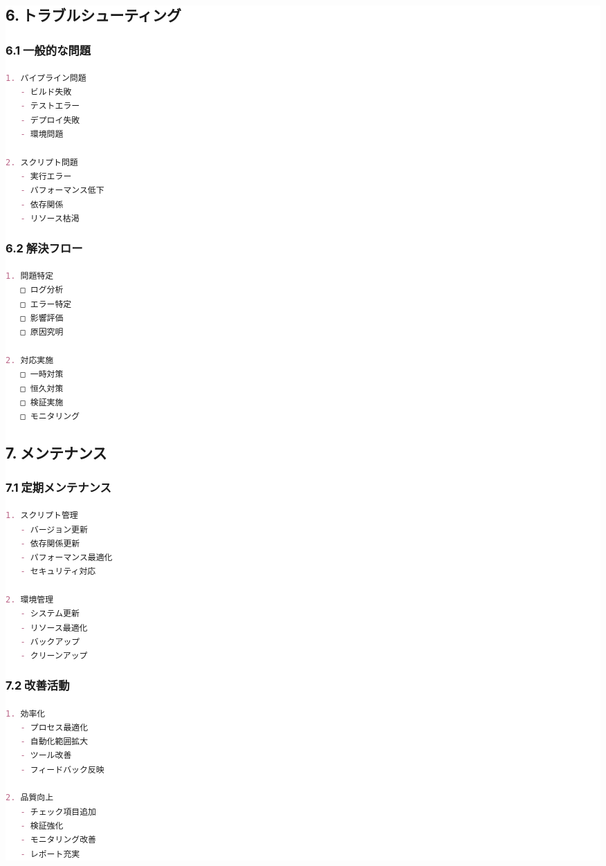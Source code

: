 
## 6. トラブルシューティング

### 6.1 一般的な問題
```markdown
1. パイプライン問題
   - ビルド失敗
   - テストエラー
   - デプロイ失敗
   - 環境問題

2. スクリプト問題
   - 実行エラー
   - パフォーマンス低下
   - 依存関係
   - リソース枯渇
```

### 6.2 解決フロー
```markdown
1. 問題特定
   □ ログ分析
   □ エラー特定
   □ 影響評価
   □ 原因究明

2. 対応実施
   □ 一時対策
   □ 恒久対策
   □ 検証実施
   □ モニタリング
```

## 7. メンテナンス

### 7.1 定期メンテナンス
```markdown
1. スクリプト管理
   - バージョン更新
   - 依存関係更新
   - パフォーマンス最適化
   - セキュリティ対応

2. 環境管理
   - システム更新
   - リソース最適化
   - バックアップ
   - クリーンアップ
```

### 7.2 改善活動
```markdown
1. 効率化
   - プロセス最適化
   - 自動化範囲拡大
   - ツール改善
   - フィードバック反映

2. 品質向上
   - チェック項目追加
   - 検証強化
   - モニタリング改善
   - レポート充実